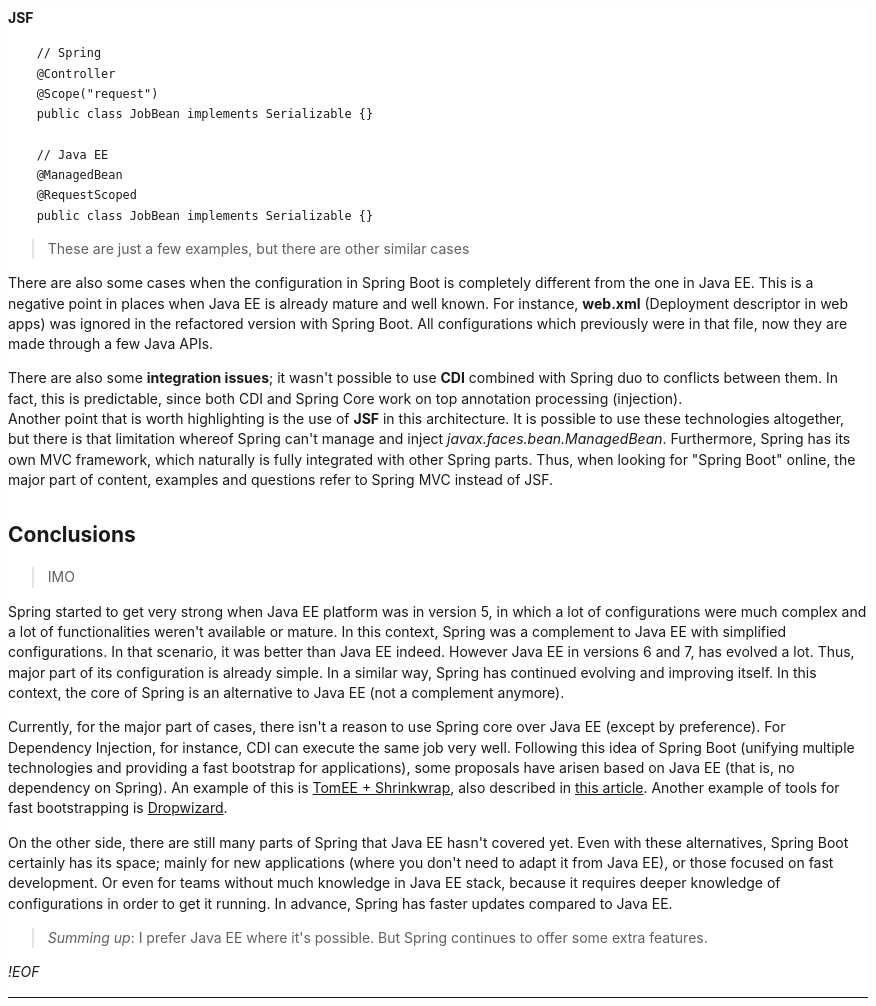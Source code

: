 **JSF**

		// Spring
		@Controller
		@Scope("request")
		public class JobBean implements Serializable {}

		// Java EE
		@ManagedBean
		@RequestScoped
		public class JobBean implements Serializable {}


> These are just a few examples, but there are other similar cases

There are also some cases when the configuration in Spring Boot is completely different from the one in Java EE. This is a negative point in places when Java EE is already mature and well known. For instance, **web.xml** (Deployment descriptor in web apps) was ignored in the refactored version with Spring Boot.  All configurations which previously were in that file, now they are made through a few Java APIs.

There are also some **integration issues**; it wasn't possible to use **CDI** combined with Spring duo to conflicts between them. 
In fact, this is predictable, since both CDI and Spring Core work on top annotation processing (injection).  
Another point that is worth highlighting is the use of **JSF** in this architecture. It is possible to use these technologies altogether, but there is that  limitation whereof Spring can't manage and inject *javax.faces.bean.ManagedBean*. Furthermore, Spring has its own MVC framework, which naturally is fully integrated with other Spring parts. Thus, when looking for "Spring Boot" online, the major part of content, examples and questions refer to Spring MVC instead of JSF. 

## Conclusions

> IMO

Spring started to get very strong when Java EE platform was in version 5, in which a lot of configurations were much complex and a lot of functionalities weren't available or mature. 
In this context, Spring was a complement to Java EE with simplified configurations. In that scenario, it was better than Java EE indeed. However Java EE in versions 6 and 7, has evolved a lot. Thus, major part of its configuration is already simple. In a similar way, Spring has continued evolving and improving itself. In this context, the core of Spring is an alternative to Java EE (not a complement anymore).  

Currently, for the major part of cases, there isn't a reason to use Spring core over Java EE (except by preference). For Dependency Injection, for instance, CDI can execute the same job very well. 
Following this idea of Spring Boot (unifying multiple technologies and providing a fast bootstrap for applications), some proposals have arisen based on Java EE (that is, no dependency on Spring). An example of this is [TomEE + Shrinkwrap](https://github.com/cchacin/tomee-boot), also described in [this article](http://www.beyondjava.net/blog/javaee-counterpart-spring-boot/). Another example of tools for fast bootstrapping is [Dropwizard](http://www.dropwizard.io/).

On the other side, there are still many parts of Spring that Java EE hasn't covered yet. 
Even with these alternatives, Spring Boot certainly has its space; mainly for new applications (where you don't need to adapt it from Java EE), or those focused on fast development. Or even for teams without much knowledge in Java EE stack, because it requires deeper knowledge of configurations in order to get it running. 
In advance, Spring has faster updates compared to Java EE.  

> *Summing up*: I prefer Java EE where it's possible. But Spring continues to offer some extra features.

*!EOF*

-----

